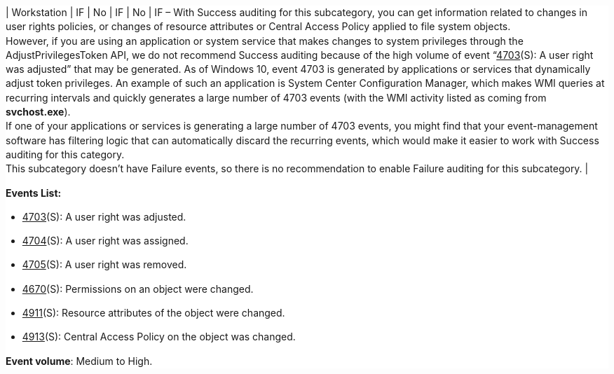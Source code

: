 | Workstation       | IF             | No              | IF              | No               | IF – With Success auditing for this subcategory, you can get information related to changes in user rights policies, or changes of resource attributes or Central Access Policy applied to file system objects.<br>However, if you are using an application or system service that makes changes to system privileges through the AdjustPrivilegesToken API, we do not recommend Success auditing because of the high volume of event “[4703](event-4703.md)(S): A user right was adjusted” that may be generated. As of Windows 10, event 4703 is generated by applications or services that dynamically adjust token privileges. An example of such an application is System Center Configuration Manager, which makes WMI queries at recurring intervals and quickly generates a large number of 4703 events (with the WMI activity listed as coming from **svchost.exe**).<br>If one of your applications or services is generating a large number of 4703 events, you might find that your event-management software has filtering logic that can automatically discard the recurring events, which would make it easier to work with Success auditing for this category.<br>This subcategory doesn’t have Failure events, so there is no recommendation to enable Failure auditing for this subcategory. |

**Events List:**

-   [4703](event-4703.md)(S): A user right was adjusted.

-   [4704](event-4704.md)(S): A user right was assigned.

-   [4705](event-4705.md)(S): A user right was removed.

-   [4670](event-4670.md)(S): Permissions on an object were changed.

-   [4911](event-4911.md)(S): Resource attributes of the object were changed.

-   [4913](event-4913.md)(S): Central Access Policy on the object was changed.

**Event volume**: Medium to High.


